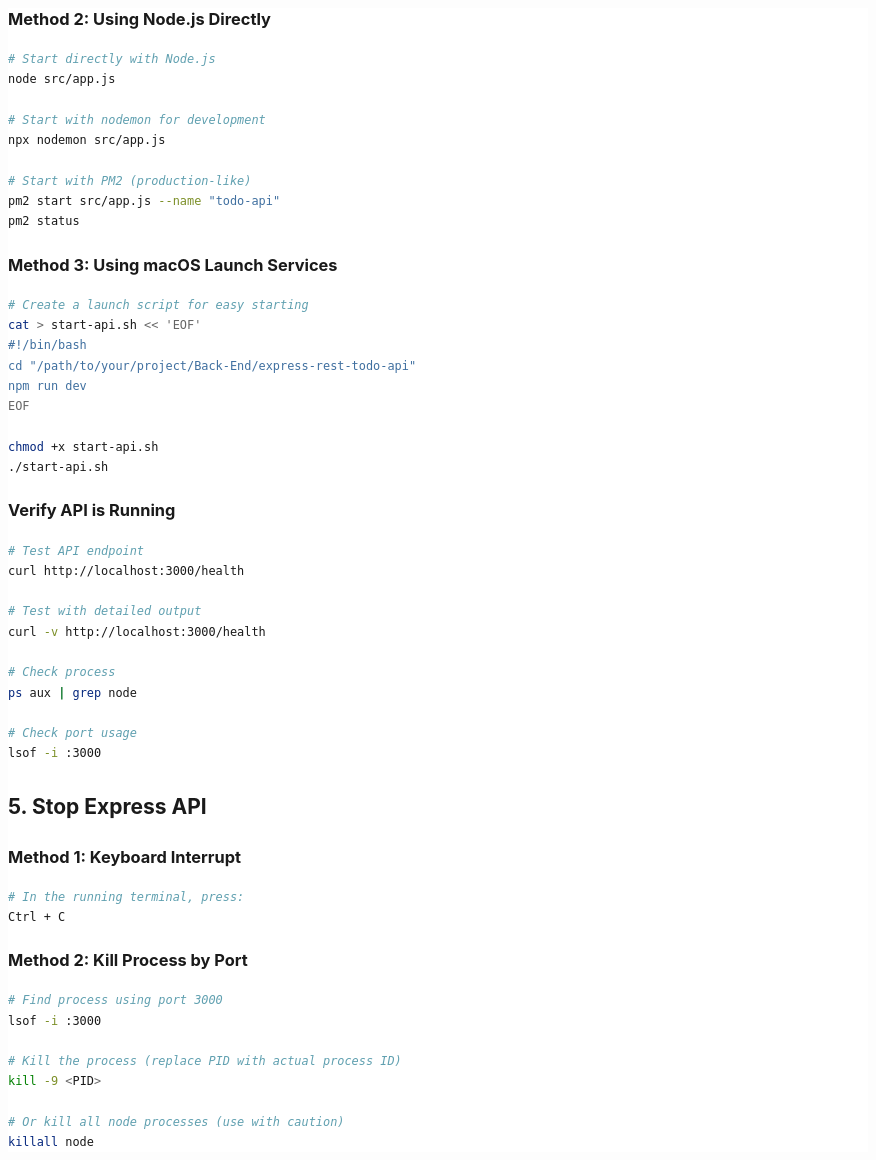 ### Method 2: Using Node.js Directly
```bash
# Start directly with Node.js
node src/app.js

# Start with nodemon for development
npx nodemon src/app.js

# Start with PM2 (production-like)
pm2 start src/app.js --name "todo-api"
pm2 status
```

### Method 3: Using macOS Launch Services
```bash
# Create a launch script for easy starting
cat > start-api.sh << 'EOF'
#!/bin/bash
cd "/path/to/your/project/Back-End/express-rest-todo-api"
npm run dev
EOF

chmod +x start-api.sh
./start-api.sh
```

### Verify API is Running
```bash
# Test API endpoint
curl http://localhost:3000/health

# Test with detailed output
curl -v http://localhost:3000/health

# Check process
ps aux | grep node

# Check port usage
lsof -i :3000
```

## 5. Stop Express API

### Method 1: Keyboard Interrupt
```bash
# In the running terminal, press:
Ctrl + C
```

### Method 2: Kill Process by Port
```bash
# Find process using port 3000
lsof -i :3000

# Kill the process (replace PID with actual process ID)
kill -9 <PID>

# Or kill all node processes (use with caution)
killall node
```
